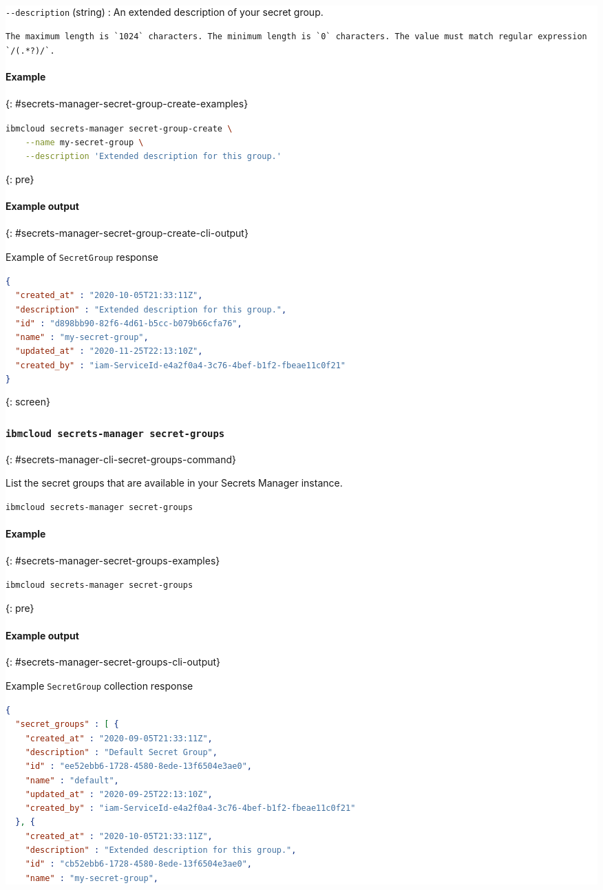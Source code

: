 `--description` (string)
:   An extended description of your secret group.

    The maximum length is `1024` characters. The minimum length is `0` characters. The value must match regular expression `/(.*?)/`.

#### Example
{: #secrets-manager-secret-group-create-examples}

```sh
ibmcloud secrets-manager secret-group-create \
    --name my-secret-group \
    --description 'Extended description for this group.'
```
{: pre}

#### Example output
{: #secrets-manager-secret-group-create-cli-output}

Example of `SecretGroup` response

```json
{
  "created_at" : "2020-10-05T21:33:11Z",
  "description" : "Extended description for this group.",
  "id" : "d898bb90-82f6-4d61-b5cc-b079b66cfa76",
  "name" : "my-secret-group",
  "updated_at" : "2020-11-25T22:13:10Z",
  "created_by" : "iam-ServiceId-e4a2f0a4-3c76-4bef-b1f2-fbeae11c0f21"
}
```
{: screen}

### `ibmcloud secrets-manager secret-groups`
{: #secrets-manager-cli-secret-groups-command}

List the secret groups that are available in your Secrets Manager instance.

```sh
ibmcloud secrets-manager secret-groups
```


#### Example
{: #secrets-manager-secret-groups-examples}

```sh
ibmcloud secrets-manager secret-groups
```
{: pre}

#### Example output
{: #secrets-manager-secret-groups-cli-output}

Example `SecretGroup` collection response

```json
{
  "secret_groups" : [ {
    "created_at" : "2020-09-05T21:33:11Z",
    "description" : "Default Secret Group",
    "id" : "ee52ebb6-1728-4580-8ede-13f6504e3ae0",
    "name" : "default",
    "updated_at" : "2020-09-25T22:13:10Z",
    "created_by" : "iam-ServiceId-e4a2f0a4-3c76-4bef-b1f2-fbeae11c0f21"
  }, {
    "created_at" : "2020-10-05T21:33:11Z",
    "description" : "Extended description for this group.",
    "id" : "cb52ebb6-1728-4580-8ede-13f6504e3ae0",
    "name" : "my-secret-group",
```